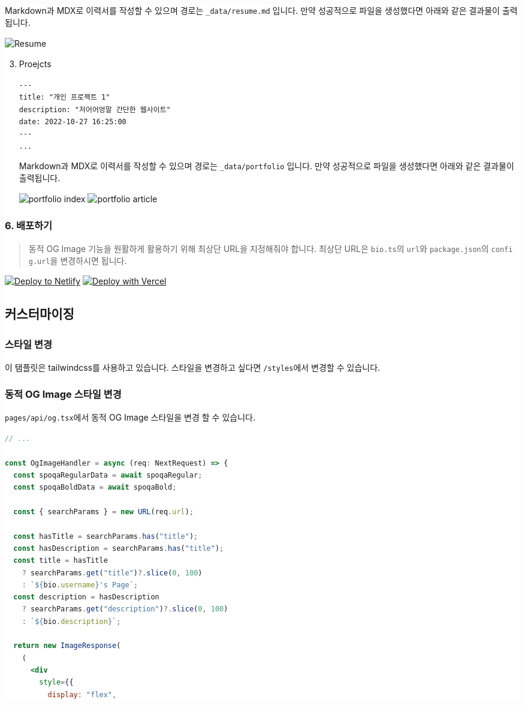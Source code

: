    Markdown과 MDX로 이력서를 작성할 수 있으며 경로는 `_data/resume.md` 입니다.
   만약 성공적으로 파일을 생성했다면 아래와 같은 결과물이 출력됩니다.

   ![Resume](docs/images/resume.png)

3. Proejcts

   ```
   ---
   title: "개인 프로젝트 1"
   description: "저어어엉말 간단한 웹사이트"
   date: 2022-10-27 16:25:00
   ---
   ...
   ```

   Markdown과 MDX로 이력서를 작성할 수 있으며 경로는 `_data/portfolio` 입니다.
   만약 성공적으로 파일을 생성했다면 아래와 같은 결과물이 출력됩니다.

   ![portfolio index](docs/images/portfolio-index.png)
   ![portfolio article](docs/images/portfolio-article.png)

### 6. 배포하기

> 동적 OG Image 기능을 원활하게 활용하기 위해 최상단 URL을 지정해줘야 합니다. 최상단 URL은 `bio.ts`의 `url`와 `package.json`의 `config.url`을 변경하시면 됩니다.

[![Deploy to Netlify](https://www.netlify.com/img/deploy/button.svg)](https://app.netlify.com/start/deploy?repository=https://github.com/ForestLee0513/blog-with-nextjs) [![Deploy with Vercel](https://vercel.com/button)](https://vercel.com/new/clone?repository-url=https%3A%2F%2Fgithub.com%2FForestLee0513%2Fblog-with-nextjs)

## 커스터마이징

### 스타일 변경

이 탬플릿은 tailwindcss를 사용하고 있습니다. 스타일을 변경하고 싶다면 `/styles`에서 변경할 수 있습니다.

### 동적 OG Image 스타일 변경

`pages/api/og.tsx`에서 동적 OG Image 스타일을 변경 할 수 있습니다.

```jsx
// ...

const OgImageHandler = async (req: NextRequest) => {
  const spoqaRegularData = await spoqaRegular;
  const spoqaBoldData = await spoqaBold;

  const { searchParams } = new URL(req.url);

  const hasTitle = searchParams.has("title");
  const hasDescription = searchParams.has("title");
  const title = hasTitle
    ? searchParams.get("title")?.slice(0, 100)
    : `${bio.username}'s Page`;
  const description = hasDescription
    ? searchParams.get("description")?.slice(0, 100)
    : `${bio.description}`;

  return new ImageResponse(
    (
      <div
        style={{
          display: "flex",
```